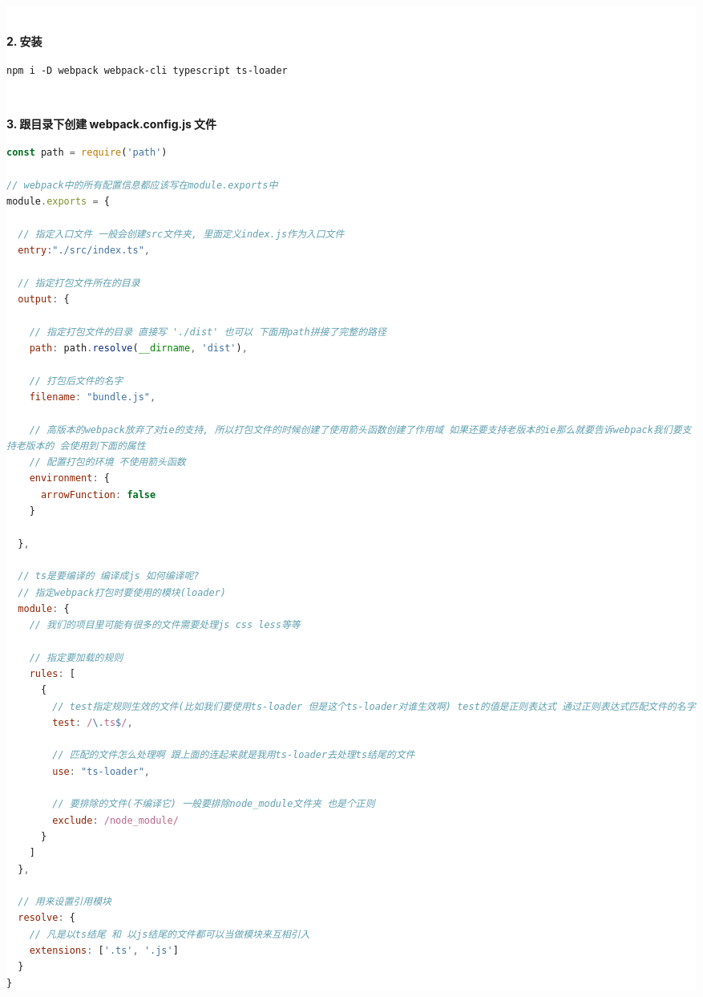 <br>

**2. 安装**  
```
npm i -D webpack webpack-cli typescript ts-loader
```

<br>

**3. 跟目录下创建 webpack.config.js 文件**  
```js 
const path = require('path')

// webpack中的所有配置信息都应该写在module.exports中
module.exports = {

  // 指定入口文件 一般会创建src文件夹, 里面定义index.js作为入口文件
  entry:"./src/index.ts",

  // 指定打包文件所在的目录
  output: {

    // 指定打包文件的目录 直接写 './dist' 也可以 下面用path拼接了完整的路径
    path: path.resolve(__dirname, 'dist'),

    // 打包后文件的名字
    filename: "bundle.js",

    // 高版本的webpack放弃了对ie的支持, 所以打包文件的时候创建了使用箭头函数创建了作用域 如果还要支持老版本的ie那么就要告诉webpack我们要支持老版本的 会使用到下面的属性
    // 配置打包的环境 不使用箭头函数
    environment: {
      arrowFunction: false
    }

  },

  // ts是要编译的 编译成js 如何编译呢?
  // 指定webpack打包时要使用的模块(loader)
  module: {
    // 我们的项目里可能有很多的文件需要处理js css less等等

    // 指定要加载的规则
    rules: [
      {
        // test指定规则生效的文件(比如我们要使用ts-loader 但是这个ts-loader对谁生效啊) test的值是正则表达式 通过正则表达式匹配文件的名字
        test: /\.ts$/,

        // 匹配的文件怎么处理啊 跟上面的连起来就是我用ts-loader去处理ts结尾的文件
        use: "ts-loader",

        // 要排除的文件(不编译它) 一般要排除node_module文件夹 也是个正则
        exclude: /node_module/
      }
    ]
  },

  // 用来设置引用模块
  resolve: {
    // 凡是以ts结尾 和 以js结尾的文件都可以当做模块来互相引入
    extensions: ['.ts', '.js']
  }
}
```
